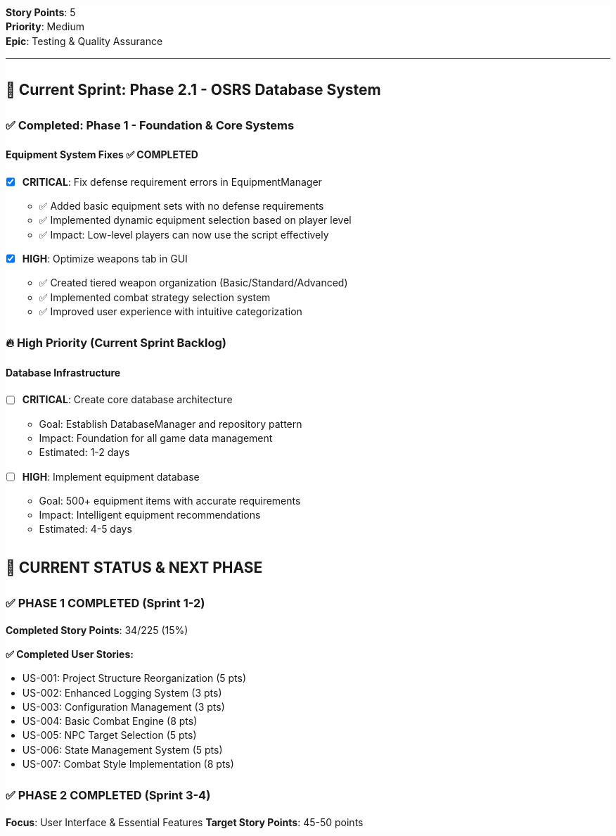 **Story Points**: 5  
**Priority**: Medium  
**Epic**: Testing & Quality Assurance

---

## 🚀 Current Sprint: Phase 2.1 - OSRS Database System

### ✅ Completed: Phase 1 - Foundation & Core Systems

#### Equipment System Fixes ✅ COMPLETED
- [x] **CRITICAL**: Fix defense requirement errors in EquipmentManager
  - ✅ Added basic equipment sets with no defense requirements
  - ✅ Implemented dynamic equipment selection based on player level
  - ✅ Impact: Low-level players can now use the script effectively

- [x] **HIGH**: Optimize weapons tab in GUI
  - ✅ Created tiered weapon organization (Basic/Standard/Advanced)
  - ✅ Implemented combat strategy selection system
  - ✅ Improved user experience with intuitive categorization

### 🔥 High Priority (Current Sprint Backlog)

#### Database Infrastructure
- [ ] **CRITICAL**: Create core database architecture
  - Goal: Establish DatabaseManager and repository pattern
  - Impact: Foundation for all game data management
  - Estimated: 1-2 days

- [ ] **HIGH**: Implement equipment database
  - Goal: 500+ equipment items with accurate requirements
  - Impact: Intelligent equipment recommendations
  - Estimated: 4-5 days

## 🎯 CURRENT STATUS & NEXT PHASE

### ✅ PHASE 1 COMPLETED (Sprint 1-2)
**Completed Story Points**: 34/225 (15%)

**✅ Completed User Stories:**
- US-001: Project Structure Reorganization (5 pts)
- US-002: Enhanced Logging System (3 pts)
- US-003: Configuration Management (3 pts)
- US-004: Basic Combat Engine (8 pts)
- US-005: NPC Target Selection (5 pts)
- US-006: State Management System (5 pts)
- US-007: Combat Style Implementation (8 pts)

### ✅ PHASE 2 COMPLETED (Sprint 3-4)
**Focus**: User Interface & Essential Features
**Target Story Points**: 45-50 points
